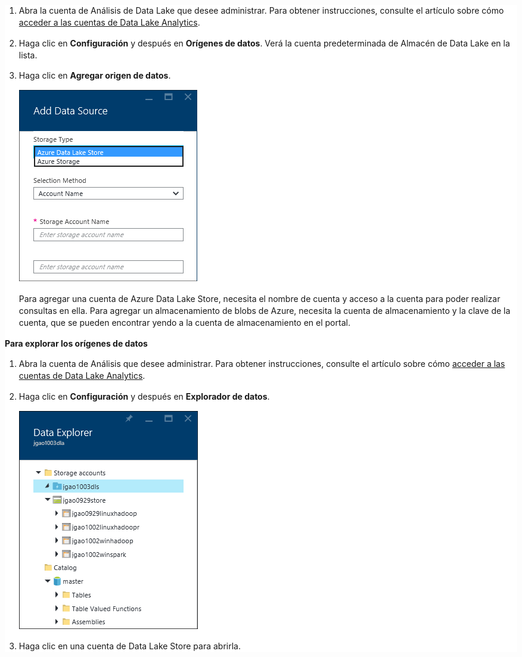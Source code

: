 1. Abra la cuenta de Análisis de Data Lake que desee administrar. Para obtener instrucciones, consulte el artículo sobre cómo [acceder a las cuentas de Data Lake Analytics](#access-adla-account).
2. Haga clic en **Configuración** y después en **Orígenes de datos**. Verá la cuenta predeterminada de Almacén de Data Lake en la lista. 
3. Haga clic en **Agregar origen de datos**.
   
    ![Agregar origen de datos en Análisis de Azure Data Lake](./media/data-lake-analytics-manage-use-portal/data-lake-analytics-add-data-source.png)
   
    Para agregar una cuenta de Azure Data Lake Store, necesita el nombre de cuenta y acceso a la cuenta para poder realizar consultas en ella.
    Para agregar un almacenamiento de blobs de Azure, necesita la cuenta de almacenamiento y la clave de la cuenta, que se pueden encontrar yendo a la cuenta de almacenamiento en el portal.

<a name="explore-data-sources"></a>**Para explorar los orígenes de datos**    

1. Abra la cuenta de Análisis que desee administrar. Para obtener instrucciones, consulte el artículo sobre cómo [acceder a las cuentas de Data Lake Analytics](#access-adla-account).
2. Haga clic en **Configuración** y después en **Explorador de datos**. 
   
    ![Explorador de datos en Análisis de Azure Data Lake](./media/data-lake-analytics-manage-use-portal/data-lake-analytics-data-explorer.png)
3. Haga clic en una cuenta de Data Lake Store para abrirla.
   